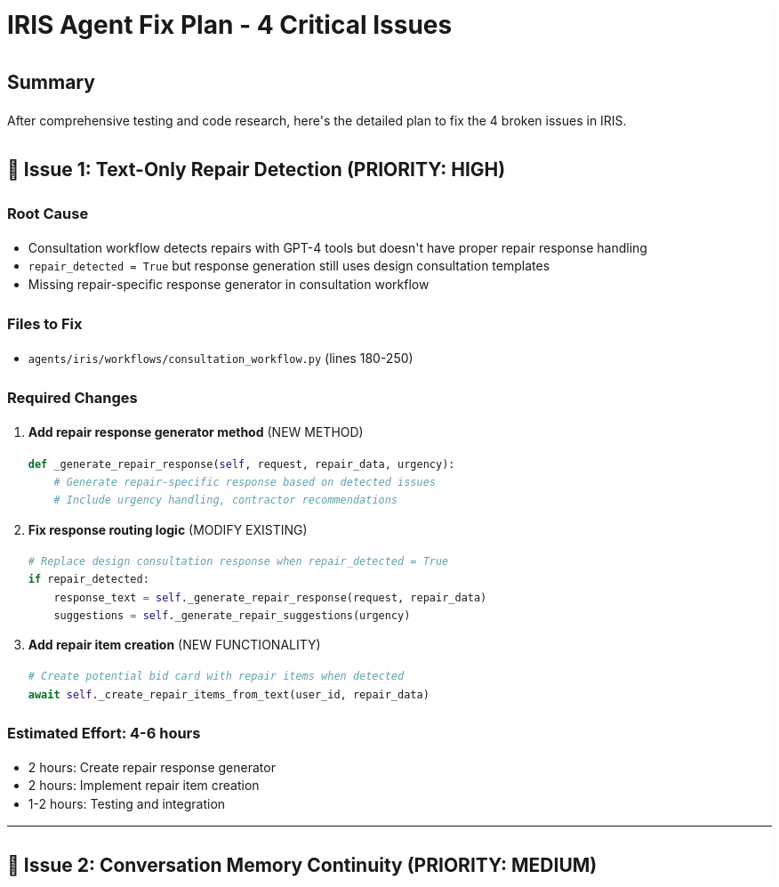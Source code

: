 # IRIS Agent Fix Plan - 4 Critical Issues

## Summary
After comprehensive testing and code research, here's the detailed plan to fix the 4 broken issues in IRIS.

## 🔧 Issue 1: Text-Only Repair Detection (PRIORITY: HIGH)

### **Root Cause**
- Consultation workflow detects repairs with GPT-4 tools but doesn't have proper repair response handling
- `repair_detected = True` but response generation still uses design consultation templates
- Missing repair-specific response generator in consultation workflow

### **Files to Fix**
- `agents/iris/workflows/consultation_workflow.py` (lines 180-250)

### **Required Changes**
1. **Add repair response generator method** (NEW METHOD)
   ```python
   def _generate_repair_response(self, request, repair_data, urgency):
       # Generate repair-specific response based on detected issues
       # Include urgency handling, contractor recommendations
   ```

2. **Fix response routing logic** (MODIFY EXISTING)
   ```python
   # Replace design consultation response when repair_detected = True
   if repair_detected:
       response_text = self._generate_repair_response(request, repair_data)
       suggestions = self._generate_repair_suggestions(urgency)
   ```

3. **Add repair item creation** (NEW FUNCTIONALITY)
   ```python
   # Create potential bid card with repair items when detected
   await self._create_repair_items_from_text(user_id, repair_data)
   ```

### **Estimated Effort**: 4-6 hours
- 2 hours: Create repair response generator
- 2 hours: Implement repair item creation
- 1-2 hours: Testing and integration

---

## 🧠 Issue 2: Conversation Memory Continuity (PRIORITY: MEDIUM)
